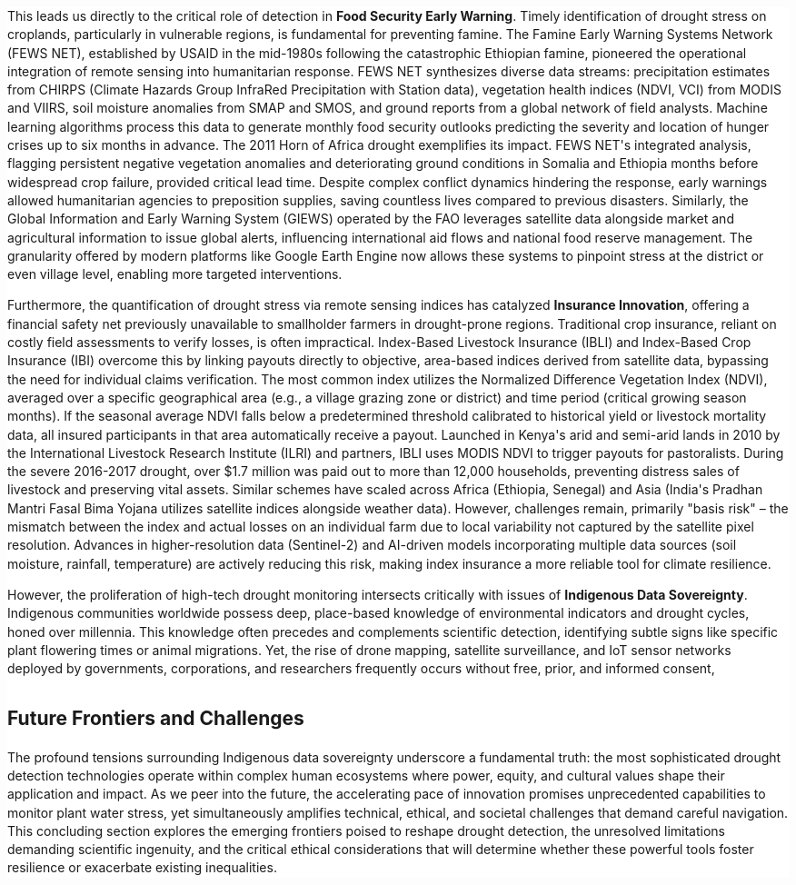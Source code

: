 This leads us directly to the critical role of detection in **Food Security Early Warning**. Timely identification of drought stress on croplands, particularly in vulnerable regions, is fundamental for preventing famine. The Famine Early Warning Systems Network (FEWS NET), established by USAID in the mid-1980s following the catastrophic Ethiopian famine, pioneered the operational integration of remote sensing into humanitarian response. FEWS NET synthesizes diverse data streams: precipitation estimates from CHIRPS (Climate Hazards Group InfraRed Precipitation with Station data), vegetation health indices (NDVI, VCI) from MODIS and VIIRS, soil moisture anomalies from SMAP and SMOS, and ground reports from a global network of field analysts. Machine learning algorithms process this data to generate monthly food security outlooks predicting the severity and location of hunger crises up to six months in advance. The 2011 Horn of Africa drought exemplifies its impact. FEWS NET's integrated analysis, flagging persistent negative vegetation anomalies and deteriorating ground conditions in Somalia and Ethiopia months before widespread crop failure, provided critical lead time. Despite complex conflict dynamics hindering the response, early warnings allowed humanitarian agencies to preposition supplies, saving countless lives compared to previous disasters. Similarly, the Global Information and Early Warning System (GIEWS) operated by the FAO leverages satellite data alongside market and agricultural information to issue global alerts, influencing international aid flows and national food reserve management. The granularity offered by modern platforms like Google Earth Engine now allows these systems to pinpoint stress at the district or even village level, enabling more targeted interventions.

Furthermore, the quantification of drought stress via remote sensing indices has catalyzed **Insurance Innovation**, offering a financial safety net previously unavailable to smallholder farmers in drought-prone regions. Traditional crop insurance, reliant on costly field assessments to verify losses, is often impractical. Index-Based Livestock Insurance (IBLI) and Index-Based Crop Insurance (IBI) overcome this by linking payouts directly to objective, area-based indices derived from satellite data, bypassing the need for individual claims verification. The most common index utilizes the Normalized Difference Vegetation Index (NDVI), averaged over a specific geographical area (e.g., a village grazing zone or district) and time period (critical growing season months). If the seasonal average NDVI falls below a predetermined threshold calibrated to historical yield or livestock mortality data, all insured participants in that area automatically receive a payout. Launched in Kenya's arid and semi-arid lands in 2010 by the International Livestock Research Institute (ILRI) and partners, IBLI uses MODIS NDVI to trigger payouts for pastoralists. During the severe 2016-2017 drought, over $1.7 million was paid out to more than 12,000 households, preventing distress sales of livestock and preserving vital assets. Similar schemes have scaled across Africa (Ethiopia, Senegal) and Asia (India's Pradhan Mantri Fasal Bima Yojana utilizes satellite indices alongside weather data). However, challenges remain, primarily "basis risk" – the mismatch between the index and actual losses on an individual farm due to local variability not captured by the satellite pixel resolution. Advances in higher-resolution data (Sentinel-2) and AI-driven models incorporating multiple data sources (soil moisture, rainfall, temperature) are actively reducing this risk, making index insurance a more reliable tool for climate resilience.

However, the proliferation of high-tech drought monitoring intersects critically with issues of **Indigenous Data Sovereignty**. Indigenous communities worldwide possess deep, place-based knowledge of environmental indicators and drought cycles, honed over millennia. This knowledge often precedes and complements scientific detection, identifying subtle signs like specific plant flowering times or animal migrations. Yet, the rise of drone mapping, satellite surveillance, and IoT sensor networks deployed by governments, corporations, and researchers frequently occurs without free, prior, and informed consent,

## Future Frontiers and Challenges

The profound tensions surrounding Indigenous data sovereignty underscore a fundamental truth: the most sophisticated drought detection technologies operate within complex human ecosystems where power, equity, and cultural values shape their application and impact. As we peer into the future, the accelerating pace of innovation promises unprecedented capabilities to monitor plant water stress, yet simultaneously amplifies technical, ethical, and societal challenges that demand careful navigation. This concluding section explores the emerging frontiers poised to reshape drought detection, the unresolved limitations demanding scientific ingenuity, and the critical ethical considerations that will determine whether these powerful tools foster resilience or exacerbate existing inequalities.
